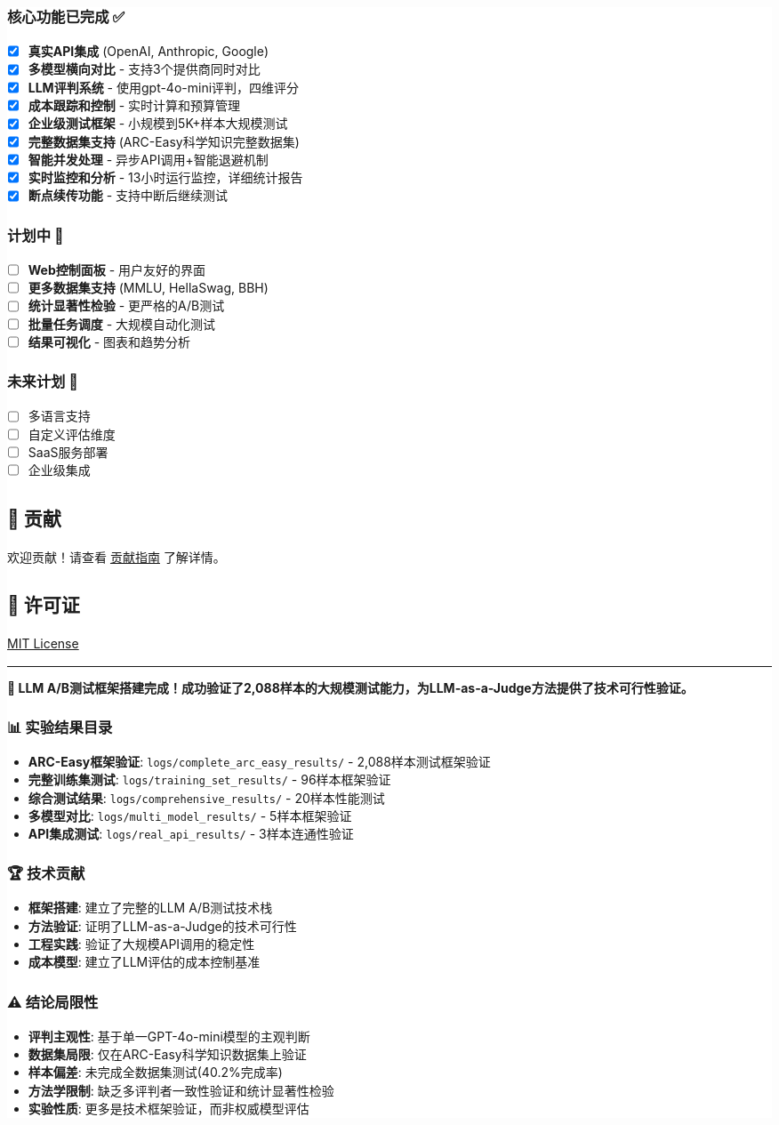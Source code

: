 ### 核心功能已完成 ✅
- [x] **真实API集成** (OpenAI, Anthropic, Google)
- [x] **多模型横向对比** - 支持3个提供商同时对比
- [x] **LLM评判系统** - 使用gpt-4o-mini评判，四维评分
- [x] **成本跟踪和控制** - 实时计算和预算管理
- [x] **企业级测试框架** - 小规模到5K+样本大规模测试
- [x] **完整数据集支持** (ARC-Easy科学知识完整数据集)
- [x] **智能并发处理** - 异步API调用+智能退避机制
- [x] **实时监控和分析** - 13小时运行监控，详细统计报告
- [x] **断点续传功能** - 支持中断后继续测试

### 计划中 🔮
- [ ] **Web控制面板** - 用户友好的界面
- [ ] **更多数据集支持** (MMLU, HellaSwag, BBH)
- [ ] **统计显著性检验** - 更严格的A/B测试
- [ ] **批量任务调度** - 大规模自动化测试
- [ ] **结果可视化** - 图表和趋势分析

### 未来计划 🔮
- [ ] 多语言支持
- [ ] 自定义评估维度
- [ ] SaaS服务部署
- [ ] 企业级集成

## 🤝 贡献

欢迎贡献！请查看 [贡献指南](CONTRIBUTING.md) 了解详情。

## 📄 许可证

[MIT License](LICENSE)

---

**🔧 LLM A/B测试框架搭建完成！成功验证了2,088样本的大规模测试能力，为LLM-as-a-Judge方法提供了技术可行性验证。**

### 📊 实验结果目录
- **ARC-Easy框架验证**: `logs/complete_arc_easy_results/` - 2,088样本测试框架验证
- **完整训练集测试**: `logs/training_set_results/` - 96样本框架验证
- **综合测试结果**: `logs/comprehensive_results/` - 20样本性能测试
- **多模型对比**: `logs/multi_model_results/` - 5样本框架验证
- **API集成测试**: `logs/real_api_results/` - 3样本连通性验证

### 🏆 技术贡献
- **框架搭建**: 建立了完整的LLM A/B测试技术栈
- **方法验证**: 证明了LLM-as-a-Judge的技术可行性
- **工程实践**: 验证了大规模API调用的稳定性
- **成本模型**: 建立了LLM评估的成本控制基准

### ⚠️ 结论局限性
- **评判主观性**: 基于单一GPT-4o-mini模型的主观判断
- **数据集局限**: 仅在ARC-Easy科学知识数据集上验证
- **样本偏差**: 未完成全数据集测试(40.2%完成率)
- **方法学限制**: 缺乏多评判者一致性验证和统计显著性检验
- **实验性质**: 更多是技术框架验证，而非权威模型评估